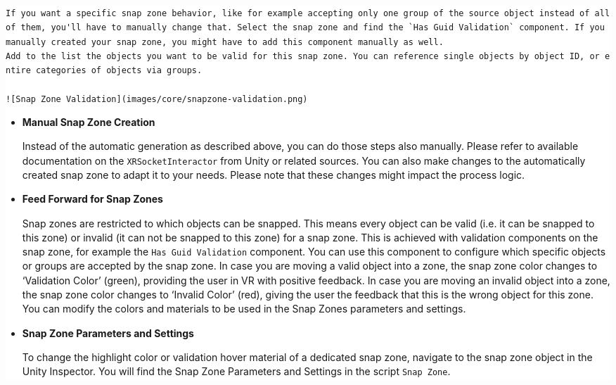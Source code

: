     If you want a specific snap zone behavior, like for example accepting only one group of the source object instead of all of them, you'll have to manually change that. Select the snap zone and find the `Has Guid Validation` component. If you manually created your snap zone, you might have to add this component manually as well.
    Add to the list the objects you want to be valid for this snap zone. You can reference single objects by object ID, or entire categories of objects via groups.

    ![Snap Zone Validation](images/core/snapzone-validation.png)

- **Manual Snap Zone Creation**
  
    Instead of the automatic generation as described above, you can do those steps also manually. Please refer to available documentation on the `XRSocketInteractor` from Unity or related sources. You can also make changes to the automatically created snap zone to adapt it to your needs. Please note that these changes might impact the process logic.

- **Feed Forward for Snap Zones**

    Snap zones are restricted to which objects can be snapped. This means every object can be valid (i.e. it can be snapped to this zone) or invalid (it can not be snapped to this zone) for a snap zone. This is achieved with validation components on the snap zone, for example the `Has Guid Validation` component. You can use this component to configure which specific objects or groups are accepted by the snap zone.
    In case you are moving a valid object into a zone, the snap zone color changes to ‘Validation Color’ (green), providing the user in VR with positive feedback. In case you are moving an invalid object into a zone, the snap zone color changes to ‘Invalid Color’ (red), giving the user the feedback that this is the wrong object for this zone. 
    You can modify the colors and materials to be used in the Snap Zones parameters and settings.

- **Snap Zone Parameters and Settings**

    To change the highlight color or validation hover material of a dedicated snap zone, navigate to the snap zone object in the Unity Inspector. You will find the Snap Zone Parameters and Settings in the script `Snap Zone`.
